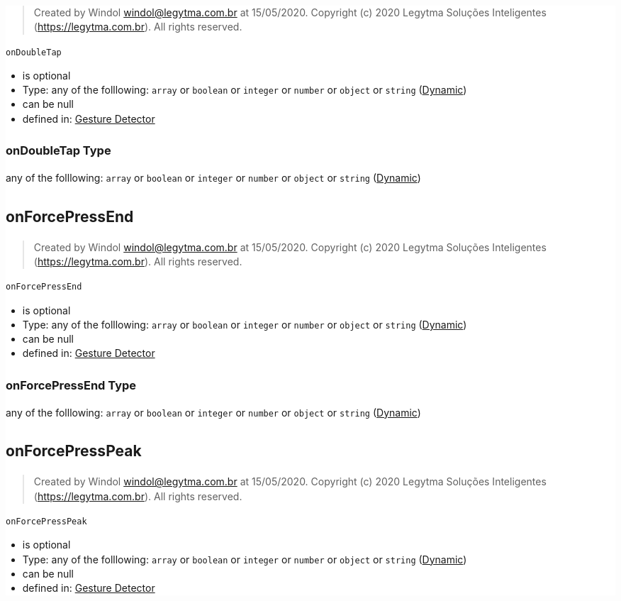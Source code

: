 


> Created by Windol [windol@legytma.com.br](mailto:windol@legytma.com.br) at 15/05/2020.
> Copyright (c) 2020 Legytma Soluções Inteligentes (<https://legytma.com.br>). All rights reserved.
>

`onDoubleTap`

-   is optional
-   Type: any of the folllowing: `array` or `boolean` or `integer` or `number` or `object` or `string` ([Dynamic](bottom_app_bar_theme-properties-dynamic.md))
-   can be null
-   defined in: [Gesture Detector](bottom_app_bar_theme-properties-dynamic.md)

### onDoubleTap Type

any of the folllowing: `array` or `boolean` or `integer` or `number` or `object` or `string` ([Dynamic](bottom_app_bar_theme-properties-dynamic.md))

## onForcePressEnd




> Created by Windol [windol@legytma.com.br](mailto:windol@legytma.com.br) at 15/05/2020.
> Copyright (c) 2020 Legytma Soluções Inteligentes (<https://legytma.com.br>). All rights reserved.
>

`onForcePressEnd`

-   is optional
-   Type: any of the folllowing: `array` or `boolean` or `integer` or `number` or `object` or `string` ([Dynamic](bottom_app_bar_theme-properties-dynamic.md))
-   can be null
-   defined in: [Gesture Detector](bottom_app_bar_theme-properties-dynamic.md)

### onForcePressEnd Type

any of the folllowing: `array` or `boolean` or `integer` or `number` or `object` or `string` ([Dynamic](bottom_app_bar_theme-properties-dynamic.md))

## onForcePressPeak




> Created by Windol [windol@legytma.com.br](mailto:windol@legytma.com.br) at 15/05/2020.
> Copyright (c) 2020 Legytma Soluções Inteligentes (<https://legytma.com.br>). All rights reserved.
>

`onForcePressPeak`

-   is optional
-   Type: any of the folllowing: `array` or `boolean` or `integer` or `number` or `object` or `string` ([Dynamic](bottom_app_bar_theme-properties-dynamic.md))
-   can be null
-   defined in: [Gesture Detector](bottom_app_bar_theme-properties-dynamic.md)
